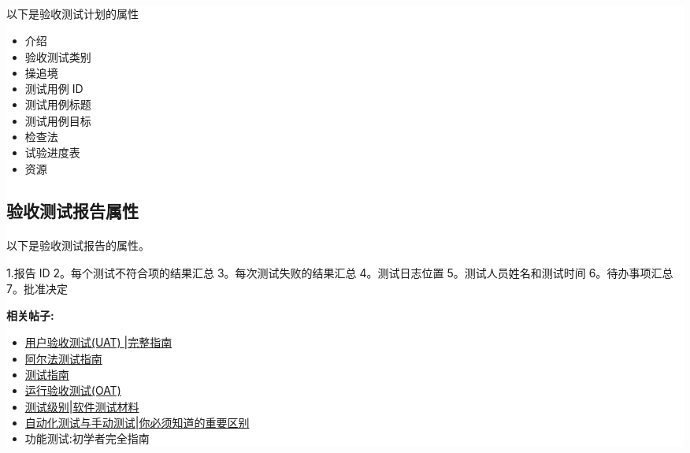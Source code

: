 以下是验收测试计划的属性

*   介绍
*   验收测试类别
*   操追境
*   测试用例 ID
*   测试用例标题
*   测试用例目标
*   检查法
*   试验进度表
*   资源

## **验收测试报告属性**

以下是验收测试报告的属性。

1.报告 ID
2。每个测试不符合项的结果汇总
3。每次测试失败的结果汇总
4。测试日志位置
5。测试人员姓名和测试时间
6。待办事项汇总
7。批准决定

**相关帖子:**

*   [用户验收测试(UAT) |完整指南](https://www.softwaretestingmaterial.com/user-acceptance-testing-uat/)
*   [阿尔法测试指南](https://www.softwaretestingmaterial.com/alpha-testing/)
*   [测试指南](https://www.softwaretestingmaterial.com/beta-testing-a-detailed-guide/)
*   [运行验收测试(OAT)](https://www.softwaretestingmaterial.com/operational-acceptance-testing/)
*   [测试级别|软件测试材料](https://www.softwaretestingmaterial.com/levels-of-testing/)
*   [自动化测试与手动测试|你必须知道的重要区别](https://www.softwaretestingmaterial.com/automation-testing-vs-manual-testing/)
*   功能测试:初学者完全指南